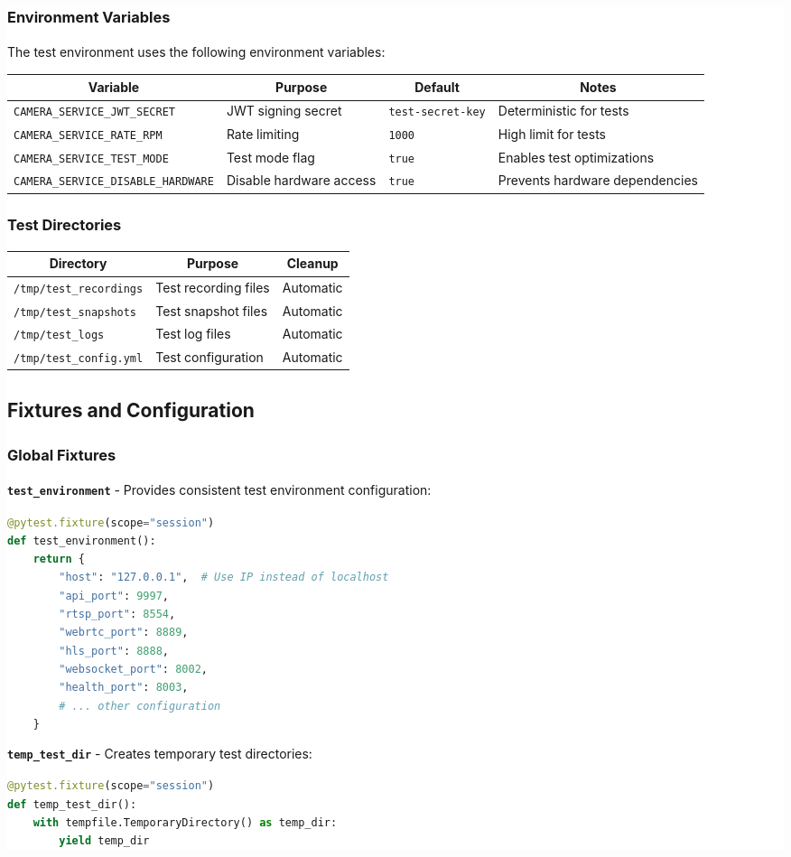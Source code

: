 ### Environment Variables

The test environment uses the following environment variables:

| Variable | Purpose | Default | Notes |
|----------|---------|---------|-------|
| `CAMERA_SERVICE_JWT_SECRET` | JWT signing secret | `test-secret-key` | Deterministic for tests |
| `CAMERA_SERVICE_RATE_RPM` | Rate limiting | `1000` | High limit for tests |
| `CAMERA_SERVICE_TEST_MODE` | Test mode flag | `true` | Enables test optimizations |
| `CAMERA_SERVICE_DISABLE_HARDWARE` | Disable hardware access | `true` | Prevents hardware dependencies |

### Test Directories

| Directory | Purpose | Cleanup |
|-----------|---------|---------|
| `/tmp/test_recordings` | Test recording files | Automatic |
| `/tmp/test_snapshots` | Test snapshot files | Automatic |
| `/tmp/test_logs` | Test log files | Automatic |
| `/tmp/test_config.yml` | Test configuration | Automatic |

## Fixtures and Configuration

### Global Fixtures

**`test_environment`** - Provides consistent test environment configuration:
```python
@pytest.fixture(scope="session")
def test_environment():
    return {
        "host": "127.0.0.1",  # Use IP instead of localhost
        "api_port": 9997,
        "rtsp_port": 8554,
        "webrtc_port": 8889,
        "hls_port": 8888,
        "websocket_port": 8002,
        "health_port": 8003,
        # ... other configuration
    }
```

**`temp_test_dir`** - Creates temporary test directories:
```python
@pytest.fixture(scope="session")
def temp_test_dir():
    with tempfile.TemporaryDirectory() as temp_dir:
        yield temp_dir
```
